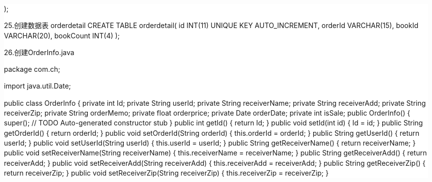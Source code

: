 );

25.创建数据表 orderdetail
CREATE TABLE orderdetail(
id INT(11) UNIQUE KEY AUTO_INCREMENT,
orderId VARCHAR(15),
bookId VARCHAR(20),
bookCount INT(4)
);

26.创建OrderInfo.java

package com.ch;

import java.util.Date;

public class OrderInfo {
	private int Id;
	private String userId;
	private String receiverName;
	private String receiverAdd;
	private String receiverZip;
	private String orderMemo;
	private float orderprice;
	private Date orderDate;
	private int isSale;
	public OrderInfo() {
		super();
		// TODO Auto-generated constructor stub
	}
	public int getId() {
		return Id;
	}
	public void setId(int id) {
		Id = id;
	}
public String getOrderId() {
		return orderId;
	}
	public void setOrderId(String orderId) {
		this.orderId = orderId;
	}
	public String getUserId() {
		return userId;
	}
	public void setUserId(String userId) {
		this.userId = userId;
	}
	public String getReceiverName() {
		return receiverName;
	}
	public void setReceiverName(String receiverName) {
		this.receiverName = receiverName;
	}
	public String getReceiverAdd() {
		return receiverAdd;
	}
	public void setReceiverAdd(String receiverAdd) {
		this.receiverAdd = receiverAdd;
	}
	public String getReceiverZip() {
		return receiverZip;
	}
	public void setReceiverZip(String receiverZip) {
		this.receiverZip = receiverZip;
	}